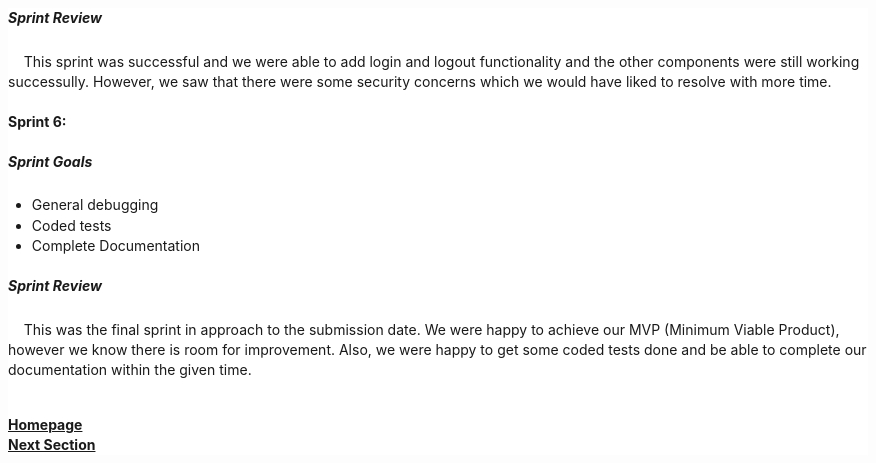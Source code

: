 <h5>Sprint Review</h5>

<p>&nbsp;&nbsp;&nbsp;&nbsp;This sprint was successful and we were able to add login and logout functionality and the other components were still working successully. However, we saw that there were some security concerns which we would have liked to resolve with more time.</p>

<h4>Sprint 6:</h4>

<h5>Sprint Goals</h5>

- General debugging 
- Coded tests
- Complete Documentation

<h5>Sprint Review</h5>

<p>&nbsp;&nbsp;&nbsp;&nbsp;This was the final sprint in approach to the submission date. We were happy to achieve our MVP (Minimum Viable Product), however we know there is room for improvement. Also, we were happy to get some coded tests done and be able to complete our documentation within the given time.</p>

<br>
<a href="https://github.com/JaiRanchod/Desk-10-Software-Engineering-Group-Project/tree/release">
<b>Homepage</b></a>
<br>
<a href="https://github.com/JaiRanchod/Desk-10-Software-Engineering-Group-Project/blob/release/Documentation/Team%20Use%20of%20Github.md">
<b>Next Section</b></a>
